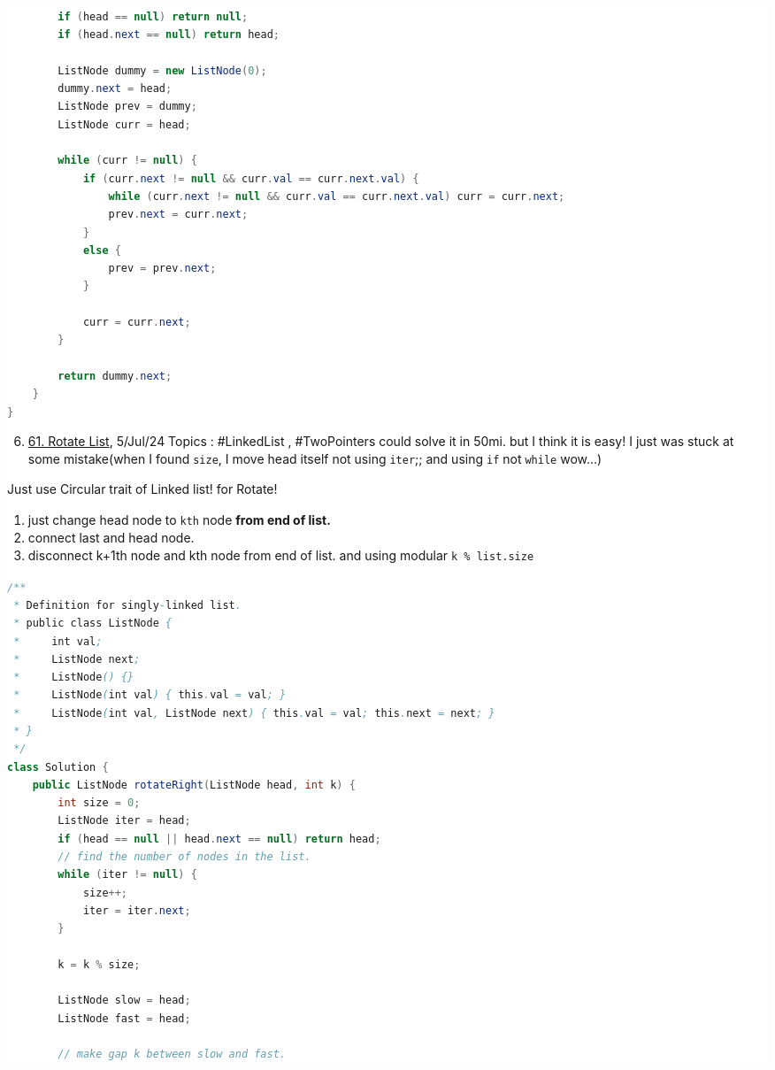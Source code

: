 ```java
        if (head == null) return null;
        if (head.next == null) return head;

        ListNode dummy = new ListNode(0);
        dummy.next = head;
        ListNode prev = dummy;
        ListNode curr = head; 
    
        while (curr != null) {
            if (curr.next != null && curr.val == curr.next.val) {
                while (curr.next != null && curr.val == curr.next.val) curr = curr.next;
                prev.next = curr.next;
            }
            else {
                prev = prev.next;
            }

            curr = curr.next;
        }

        return dummy.next;
    }
}
```

6. [61. Rotate List](https://leetcode.com/problems/rotate-list/), 5/Jul/24
Topics : #LinkedList , #TwoPointers 
could solve it in 50mi. but I think it is easy! I just was stuck at some mistake(when I found `size`, I move head itself not using `iter`;; and using `if` not `while` wow...)

Just use Circular trait of Linked list! for Rotate!
1. just change head node to `kth` node __from end of list.__
2. connect last and head node.
3. disconnect k+1th node and kth node from end of list.
and using modular  `k % list.size`


```java
/**
 * Definition for singly-linked list.
 * public class ListNode {
 *     int val;
 *     ListNode next;
 *     ListNode() {}
 *     ListNode(int val) { this.val = val; }
 *     ListNode(int val, ListNode next) { this.val = val; this.next = next; }
 * }
 */
class Solution {
    public ListNode rotateRight(ListNode head, int k) {
        int size = 0;
        ListNode iter = head;
        if (head == null || head.next == null) return head;
        // find the number of nodes in the list.
        while (iter != null) {
            size++;
            iter = iter.next;
        }
    
        k = k % size;

        ListNode slow = head;
        ListNode fast = head;
        
        // make gap k between slow and fast. 
```